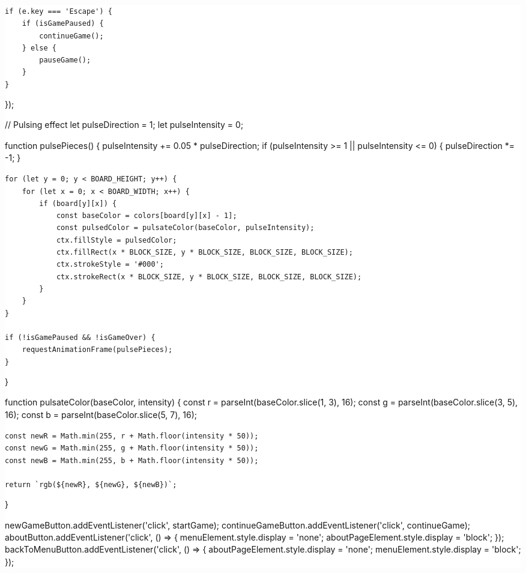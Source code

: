     if (e.key === 'Escape') {
        if (isGamePaused) {
            continueGame();
        } else {
            pauseGame();
        }
    }
});

// Pulsing effect
let pulseDirection = 1;
let pulseIntensity = 0;

function pulsePieces() {
    pulseIntensity += 0.05 * pulseDirection;
    if (pulseIntensity >= 1 || pulseIntensity <= 0) {
        pulseDirection *= -1;
    }

    for (let y = 0; y < BOARD_HEIGHT; y++) {
        for (let x = 0; x < BOARD_WIDTH; x++) {
            if (board[y][x]) {
                const baseColor = colors[board[y][x] - 1];
                const pulsedColor = pulsateColor(baseColor, pulseIntensity);
                ctx.fillStyle = pulsedColor;
                ctx.fillRect(x * BLOCK_SIZE, y * BLOCK_SIZE, BLOCK_SIZE, BLOCK_SIZE);
                ctx.strokeStyle = '#000';
                ctx.strokeRect(x * BLOCK_SIZE, y * BLOCK_SIZE, BLOCK_SIZE, BLOCK_SIZE);
            }
        }
    }

    if (!isGamePaused && !isGameOver) {
        requestAnimationFrame(pulsePieces);
    }
}

function pulsateColor(baseColor, intensity) {
    const r = parseInt(baseColor.slice(1, 3), 16);
    const g = parseInt(baseColor.slice(3, 5), 16);
    const b = parseInt(baseColor.slice(5, 7), 16);

    const newR = Math.min(255, r + Math.floor(intensity * 50));
    const newG = Math.min(255, g + Math.floor(intensity * 50));
    const newB = Math.min(255, b + Math.floor(intensity * 50));

    return `rgb(${newR}, ${newG}, ${newB})`;
}

newGameButton.addEventListener('click', startGame);
continueGameButton.addEventListener('click', continueGame);
aboutButton.addEventListener('click', () => {
    menuElement.style.display = 'none';
    aboutPageElement.style.display = 'block';
});
backToMenuButton.addEventListener('click', () => {
    aboutPageElement.style.display = 'none';
    menuElement.style.display = 'block';
});
